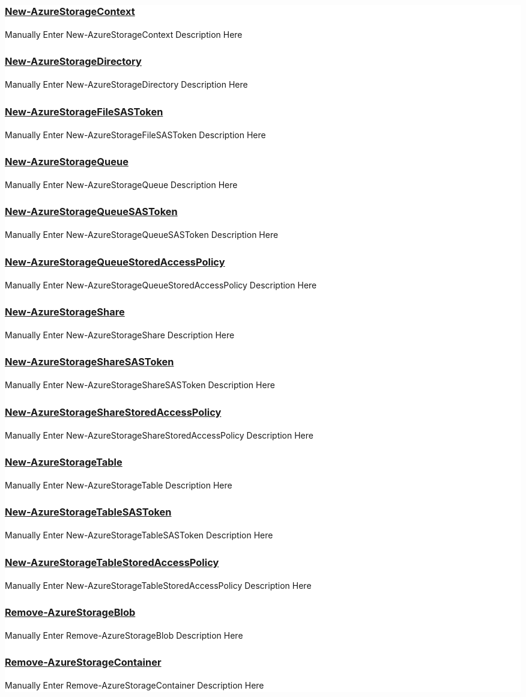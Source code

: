 ### [New-AzureStorageContext](New-AzureStorageContext.md)
Manually Enter New-AzureStorageContext Description Here

### [New-AzureStorageDirectory](New-AzureStorageDirectory.md)
Manually Enter New-AzureStorageDirectory Description Here

### [New-AzureStorageFileSASToken](New-AzureStorageFileSASToken.md)
Manually Enter New-AzureStorageFileSASToken Description Here

### [New-AzureStorageQueue](New-AzureStorageQueue.md)
Manually Enter New-AzureStorageQueue Description Here

### [New-AzureStorageQueueSASToken](New-AzureStorageQueueSASToken.md)
Manually Enter New-AzureStorageQueueSASToken Description Here

### [New-AzureStorageQueueStoredAccessPolicy](New-AzureStorageQueueStoredAccessPolicy.md)
Manually Enter New-AzureStorageQueueStoredAccessPolicy Description Here

### [New-AzureStorageShare](New-AzureStorageShare.md)
Manually Enter New-AzureStorageShare Description Here

### [New-AzureStorageShareSASToken](New-AzureStorageShareSASToken.md)
Manually Enter New-AzureStorageShareSASToken Description Here

### [New-AzureStorageShareStoredAccessPolicy](New-AzureStorageShareStoredAccessPolicy.md)
Manually Enter New-AzureStorageShareStoredAccessPolicy Description Here

### [New-AzureStorageTable](New-AzureStorageTable.md)
Manually Enter New-AzureStorageTable Description Here

### [New-AzureStorageTableSASToken](New-AzureStorageTableSASToken.md)
Manually Enter New-AzureStorageTableSASToken Description Here

### [New-AzureStorageTableStoredAccessPolicy](New-AzureStorageTableStoredAccessPolicy.md)
Manually Enter New-AzureStorageTableStoredAccessPolicy Description Here

### [Remove-AzureStorageBlob](Remove-AzureStorageBlob.md)
Manually Enter Remove-AzureStorageBlob Description Here

### [Remove-AzureStorageContainer](Remove-AzureStorageContainer.md)
Manually Enter Remove-AzureStorageContainer Description Here
